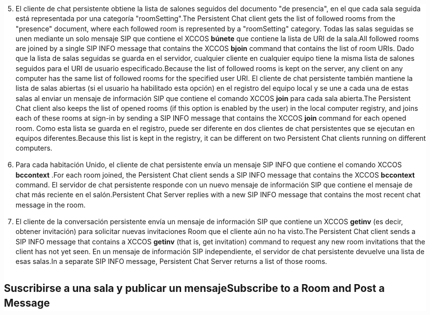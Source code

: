 5.  <span data-ttu-id="7fe1f-174">El cliente de chat persistente obtiene la lista de salones seguidos del documento "de presencia", en el que cada sala seguida está representada por una categoría "roomSetting".</span><span class="sxs-lookup"><span data-stu-id="7fe1f-174">The Persistent Chat client gets the list of followed rooms from the "presence" document, where each followed room is represented by a "roomSetting" category.</span></span> <span data-ttu-id="7fe1f-175">Todas las salas seguidas se unen mediante un solo mensaje SIP que contiene el XCCOS **búnete** que contiene la lista de URI de la sala.</span><span class="sxs-lookup"><span data-stu-id="7fe1f-175">All followed rooms are joined by a single SIP INFO message that contains the XCCOS **bjoin** command that contains the list of room URIs.</span></span> <span data-ttu-id="7fe1f-176">Dado que la lista de salas seguidas se guarda en el servidor, cualquier cliente en cualquier equipo tiene la misma lista de salones seguidos para el URI de usuario especificado.</span><span class="sxs-lookup"><span data-stu-id="7fe1f-176">Because the list of followed rooms is kept on the server, any client on any computer has the same list of followed rooms for the specified user URI.</span></span> <span data-ttu-id="7fe1f-177">El cliente de chat persistente también mantiene la lista de salas abiertas (si el usuario ha habilitado esta opción) en el registro del equipo local y se une a cada una de estas salas al enviar un mensaje de información SIP que contiene el comando XCCOS **join** para cada sala abierta.</span><span class="sxs-lookup"><span data-stu-id="7fe1f-177">The Persistent Chat client also keeps the list of opened rooms (if this option is enabled by the user) in the local computer registry, and joins each of these rooms at sign-in by sending a SIP INFO message that contains the XCCOS **join** command for each opened room.</span></span> <span data-ttu-id="7fe1f-178">Como esta lista se guarda en el registro, puede ser diferente en dos clientes de chat persistentes que se ejecutan en equipos diferentes.</span><span class="sxs-lookup"><span data-stu-id="7fe1f-178">Because this list is kept in the registry, it can be different on two Persistent Chat clients running on different computers.</span></span>

6.  <span data-ttu-id="7fe1f-179">Para cada habitación Unido, el cliente de chat persistente envía un mensaje SIP INFO que contiene el comando XCCOS **bccontext** .</span><span class="sxs-lookup"><span data-stu-id="7fe1f-179">For each room joined, the Persistent Chat client sends a SIP INFO message that contains the XCCOS **bccontext** command.</span></span> <span data-ttu-id="7fe1f-180">El servidor de chat persistente responde con un nuevo mensaje de información SIP que contiene el mensaje de chat más reciente en el salón.</span><span class="sxs-lookup"><span data-stu-id="7fe1f-180">Persistent Chat Server replies with a new SIP INFO message that contains the most recent chat message in the room.</span></span>

7.  <span data-ttu-id="7fe1f-181">El cliente de la conversación persistente envía un mensaje de información SIP que contiene un XCCOS **getinv** (es decir, obtener invitación) para solicitar nuevas invitaciones Room que el cliente aún no ha visto.</span><span class="sxs-lookup"><span data-stu-id="7fe1f-181">The Persistent Chat client sends a SIP INFO message that contains a XCCOS **getinv** (that is, get invitation) command to request any new room invitations that the client has not yet seen.</span></span> <span data-ttu-id="7fe1f-182">En un mensaje de información SIP independiente, el servidor de chat persistente devuelve una lista de esas salas.</span><span class="sxs-lookup"><span data-stu-id="7fe1f-182">In a separate SIP INFO message, Persistent Chat Server returns a list of those rooms.</span></span>

</div>

<div>

## <a name="subscribe-to-a-room-and-post-a-message"></a><span data-ttu-id="7fe1f-183">Suscribirse a una sala y publicar un mensaje</span><span class="sxs-lookup"><span data-stu-id="7fe1f-183">Subscribe to a Room and Post a Message</span></span>
